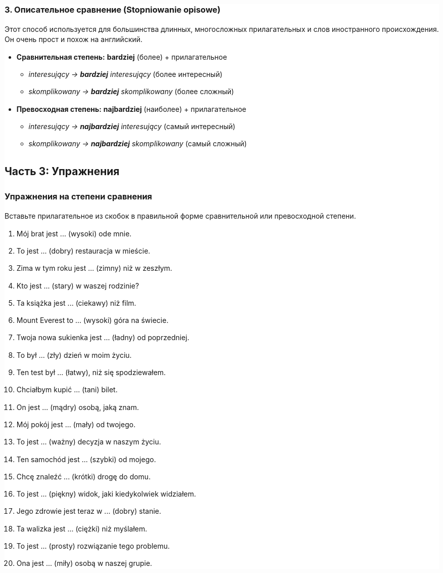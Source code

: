 ### 3. Описательное сравнение (Stopniowanie opisowe)

Этот способ используется для большинства длинных, многосложных прилагательных и слов иностранного происхождения. Он очень прост и похож на английский.

- **Сравнительная степень:** **bardziej** (более) + прилагательное
    
    - _interesujący -> **bardziej** interesujący_ (более интересный)
        
    - _skomplikowany -> **bardziej** skomplikowany_ (более сложный)
        
- **Превосходная степень:** **najbardziej** (наиболее) + прилагательное
    
    - _interesujący -> **najbardziej** interesujący_ (самый интересный)
        
    - _skomplikowany -> **najbardziej** skomplikowany_ (самый сложный)
        

## Часть 3: Упражнения

### Упражнения на степени сравнения

Вставьте прилагательное из скобок в правильной форме сравнительной или превосходной степени.

1. Mój brat jest ... (wysoki) ode mnie.
    
2. To jest ... (dobry) restauracja w mieście.
    
3. Zima w tym roku jest ... (zimny) niż w zeszłym.
    
4. Kto jest ... (stary) w waszej rodzinie?
    
5. Ta książka jest ... (ciekawy) niż film.
    
6. Mount Everest to ... (wysoki) góra na świecie.
    
7. Twoja nowa sukienka jest ... (ładny) od poprzedniej.
    
8. To był ... (zły) dzień w moim życiu.
    
9. Ten test był ... (łatwy), niż się spodziewałem.
    
10. Chciałbym kupić ... (tani) bilet.
    
11. On jest ... (mądry) osobą, jaką znam.
    
12. Mój pokój jest ... (mały) od twojego.
    
13. To jest ... (ważny) decyzja w naszym życiu.
    
14. Ten samochód jest ... (szybki) od mojego.
    
15. Chcę znaleźć ... (krótki) drogę do domu.
    
16. To jest ... (piękny) widok, jaki kiedykolwiek widziałem.
    
17. Jego zdrowie jest teraz w ... (dobry) stanie.
    
18. Ta walizka jest ... (ciężki) niż myślałem.
    
19. To jest ... (prosty) rozwiązanie tego problemu.
    
20. Ona jest ... (miły) osobą w naszej grupie.
    